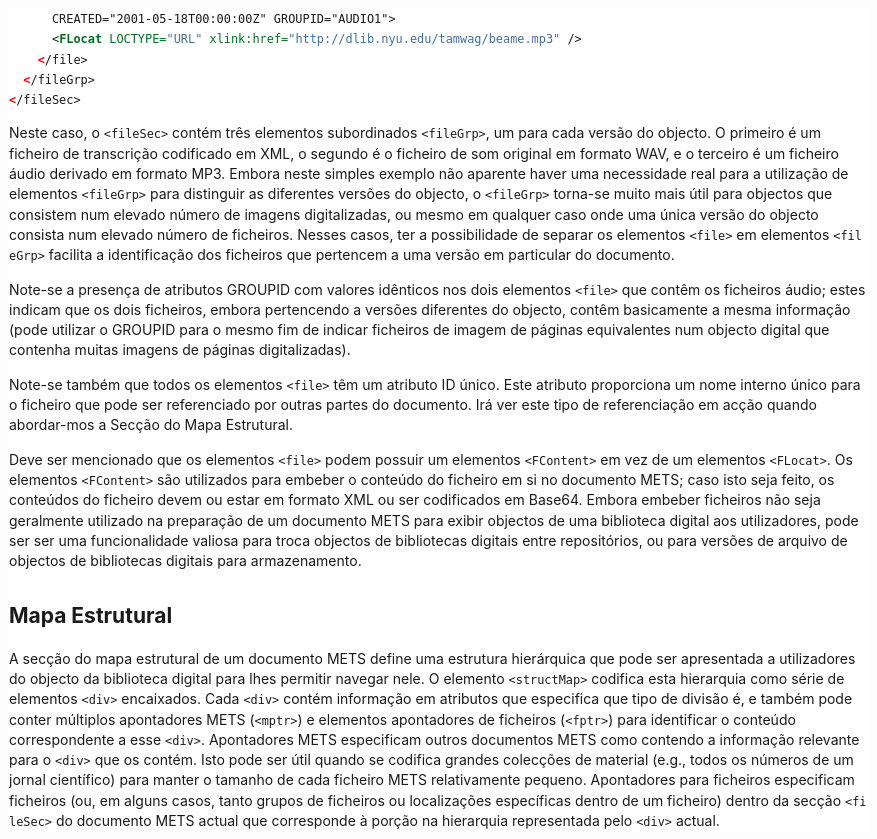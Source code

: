 ```xml 
      CREATED="2001-05-18T00:00:00Z" GROUPID="AUDIO1">
      <FLocat LOCTYPE="URL" xlink:href="http://dlib.nyu.edu/tamwag/beame.mp3" />
    </file>
  </fileGrp>
</fileSec>
```

Neste caso, o `<fileSec>` contém três elementos subordinados
`<fileGrp>`, um para cada versão do objecto. O primeiro é um ficheiro de
transcrição codificado em XML, o segundo é o ficheiro de som original em
formato WAV, e o terceiro é um ficheiro áudio derivado em formato MP3.
Embora neste simples exemplo não aparente haver uma necessidade real
para a utilização de elementos `<fileGrp>` para distinguir as diferentes
versões do objecto, o `<fileGrp>` torna-se muito mais útil para objectos
que consistem num elevado número de imagens digitalizadas, ou mesmo em
qualquer caso onde uma única versão do objecto consista num elevado
número de ficheiros. Nesses casos, ter a possibilidade de separar os
elementos `<file>` em elementos `<fileGrp>` facilita a identificação dos
ficheiros que pertencem a uma versão em particular do documento.

Note-se a presença de atributos GROUPID com valores idênticos nos dois
elementos `<file>` que contêm os ficheiros áudio; estes indicam que os
dois ficheiros, embora pertencendo a versões diferentes do objecto,
contêm basicamente a mesma informação (pode utilizar o GROUPID para o
mesmo fim de indicar ficheiros de imagem de páginas equivalentes num
objecto digital que contenha muitas imagens de páginas digitalizadas).

Note-se também que todos os elementos `<file>` têm um atributo ID único.
Este atributo proporciona um nome interno único para o ficheiro que pode
ser referenciado por outras partes do documento. Irá ver este tipo de
referenciação em acção quando abordar-mos a Secção do Mapa Estrutural.

Deve ser mencionado que os elementos `<file>` podem possuir um elementos
`<FContent>` em vez de um elementos `<FLocat>`. Os elementos
`<FContent>` são utilizados para embeber o conteúdo do ficheiro em si no
documento METS; caso isto seja feito, os conteúdos do ficheiro devem ou
estar em formato XML ou ser codificados em Base64. Embora embeber
ficheiros não seja geralmente utilizado na preparação de um documento
METS para exibir objectos de uma biblioteca digital aos utilizadores,
pode ser ser uma funcionalidade valiosa para troca objectos de
bibliotecas digitais entre repositórios, ou para versões de arquivo de
objectos de bibliotecas digitais para armazenamento.

## <span id="structmap"></span>Mapa Estrutural

A secção do mapa estrutural de um documento METS define uma estrutura
hierárquica que pode ser apresentada a utilizadores do objecto da
biblioteca digital para lhes permitir navegar nele. O elemento
`<structMap>` codifica esta hierarquia como série de elementos `<div>`
encaixados. Cada `<div>` contém informação em atributos que especifica
que tipo de divisão é, e também pode conter múltiplos apontadores METS
(`<mptr>`) e elementos apontadores de ficheiros (`<fptr>`) para
identificar o conteúdo correspondente a esse `<div>`. Apontadores METS
especificam outros documentos METS como contendo a informação relevante
para o `<div>` que os contém. Isto pode ser útil quando se codifica
grandes colecções de material (e.g., todos os números de um jornal
científico) para manter o tamanho de cada ficheiro METS relativamente
pequeno. Apontadores para ficheiros especificam ficheiros (ou, em alguns
casos, tanto grupos de ficheiros ou localizações específicas dentro de
um ficheiro) dentro da secção `<fileSec>` do documento METS actual que
corresponde à porção na hierarquia representada pelo `<div>` actual.
